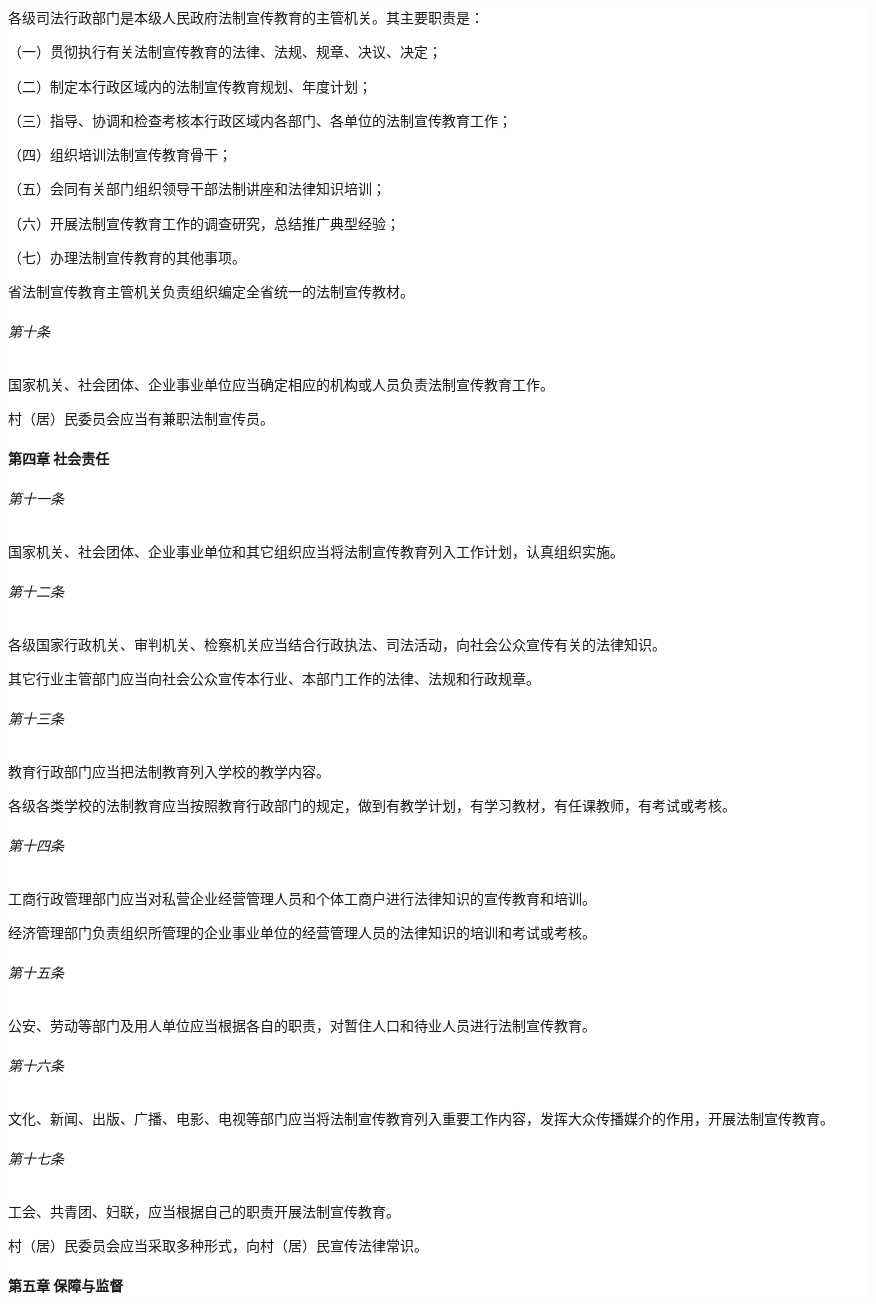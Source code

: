 各级司法行政部门是本级人民政府法制宣传教育的主管机关。其主要职责是：

（一）贯彻执行有关法制宣传教育的法律、法规、规章、决议、决定；

（二）制定本行政区域内的法制宣传教育规划、年度计划；

（三）指导、协调和检查考核本行政区域内各部门、各单位的法制宣传教育工作；

（四）组织培训法制宣传教育骨干；

（五）会同有关部门组织领导干部法制讲座和法律知识培训；

（六）开展法制宣传教育工作的调查研究，总结推广典型经验；

（七）办理法制宣传教育的其他事项。

省法制宣传教育主管机关负责组织编定全省统一的法制宣传教材。

###### 第十条

国家机关、社会团体、企业事业单位应当确定相应的机构或人员负责法制宣传教育工作。

村（居）民委员会应当有兼职法制宣传员。

#### 第四章 社会责任

###### 第十一条

国家机关、社会团体、企业事业单位和其它组织应当将法制宣传教育列入工作计划，认真组织实施。

###### 第十二条

各级国家行政机关、审判机关、检察机关应当结合行政执法、司法活动，向社会公众宣传有关的法律知识。

其它行业主管部门应当向社会公众宣传本行业、本部门工作的法律、法规和行政规章。

###### 第十三条

教育行政部门应当把法制教育列入学校的教学内容。

各级各类学校的法制教育应当按照教育行政部门的规定，做到有教学计划，有学习教材，有任课教师，有考试或考核。

###### 第十四条

工商行政管理部门应当对私营企业经营管理人员和个体工商户进行法律知识的宣传教育和培训。

经济管理部门负责组织所管理的企业事业单位的经营管理人员的法律知识的培训和考试或考核。

###### 第十五条

公安、劳动等部门及用人单位应当根据各自的职责，对暂住人口和待业人员进行法制宣传教育。

###### 第十六条

文化、新闻、出版、广播、电影、电视等部门应当将法制宣传教育列入重要工作内容，发挥大众传播媒介的作用，开展法制宣传教育。

###### 第十七条

工会、共青团、妇联，应当根据自己的职责开展法制宣传教育。

村（居）民委员会应当采取多种形式，向村（居）民宣传法律常识。

#### 第五章 保障与监督
